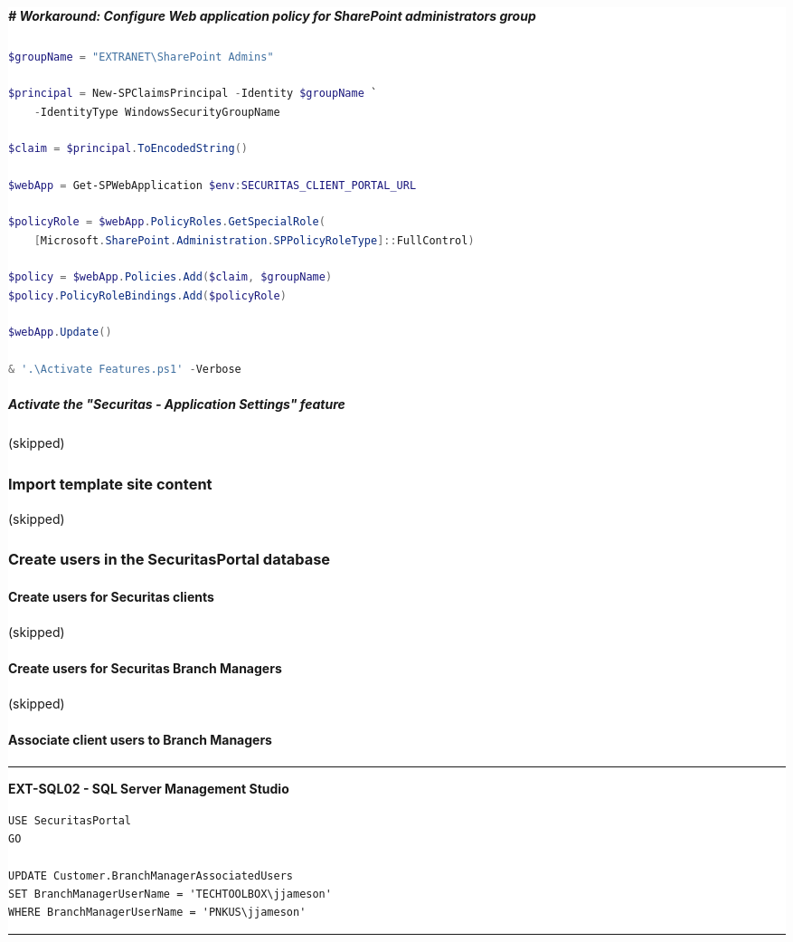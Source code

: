 ##### # Workaround: Configure Web application policy for SharePoint administrators group

```PowerShell
$groupName = "EXTRANET\SharePoint Admins"

$principal = New-SPClaimsPrincipal -Identity $groupName `
    -IdentityType WindowsSecurityGroupName

$claim = $principal.ToEncodedString()

$webApp = Get-SPWebApplication $env:SECURITAS_CLIENT_PORTAL_URL

$policyRole = $webApp.PolicyRoles.GetSpecialRole(
    [Microsoft.SharePoint.Administration.SPPolicyRoleType]::FullControl)

$policy = $webApp.Policies.Add($claim, $groupName)
$policy.PolicyRoleBindings.Add($policyRole)

$webApp.Update()

& '.\Activate Features.ps1' -Verbose
```

##### Activate the "Securitas - Application Settings" feature

(skipped)

### Import template site content

(skipped)

### Create users in the SecuritasPortal database

#### Create users for Securitas clients

(skipped)

#### Create users for Securitas Branch Managers

(skipped)

#### Associate client users to Branch Managers

---

**EXT-SQL02 - SQL Server Management Studio**

```Console
USE SecuritasPortal
GO

UPDATE Customer.BranchManagerAssociatedUsers
SET BranchManagerUserName = 'TECHTOOLBOX\jjameson'
WHERE BranchManagerUserName = 'PNKUS\jjameson'
```

---